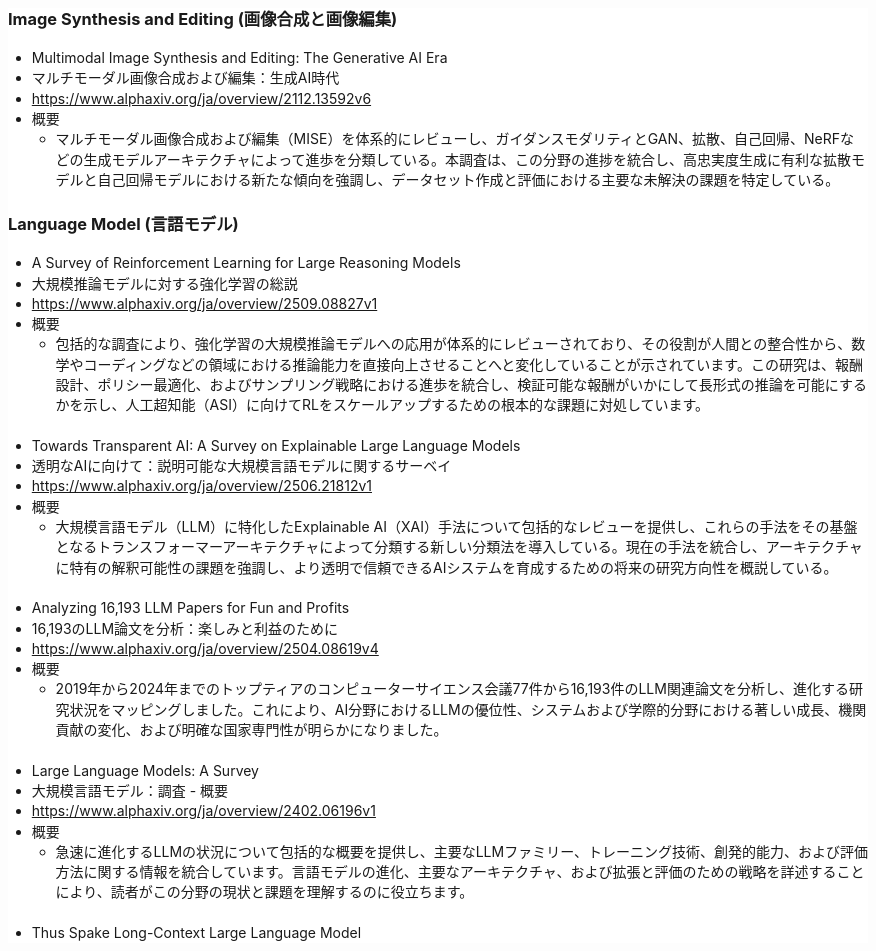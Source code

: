<h3>Image Synthesis and Editing (画像合成と画像編集)</h3>
<p>
<ul>
<li>Multimodal Image Synthesis and Editing: The Generative AI Era</li>
<li>マルチモーダル画像合成および編集：生成AI時代</li>
<li><a href="https://www.alphaxiv.org/ja/overview/2112.13592v6">https://www.alphaxiv.org/ja/overview/2112.13592v6</a></li>
<li>概要
<ul>
<li>
マルチモーダル画像合成および編集（MISE）を体系的にレビューし、ガイダンスモダリティとGAN、拡散、自己回帰、NeRFなどの生成モデルアーキテクチャによって進歩を分類している。本調査は、この分野の進捗を統合し、高忠実度生成に有利な拡散モデルと自己回帰モデルにおける新たな傾向を強調し、データセット作成と評価における主要な未解決の課題を特定している。
</li></ul>
</li></ul>

<h3>Language Model (言語モデル)</h3>
<p>
<ul>
<li>A Survey of Reinforcement Learning for Large Reasoning Models</li>
<li>大規模推論モデルに対する強化学習の総説</li>
<li><a href="https://www.alphaxiv.org/ja/overview/2509.08827v1">https://www.alphaxiv.org/ja/overview/2509.08827v1</a></li>
<li>概要
<ul>
<li>
包括的な調査により、強化学習の大規模推論モデルへの応用が体系的にレビューされており、その役割が人間との整合性から、数学やコーディングなどの領域における推論能力を直接向上させることへと変化していることが示されています。この研究は、報酬設計、ポリシー最適化、およびサンプリング戦略における進歩を統合し、検証可能な報酬がいかにして長形式の推論を可能にするかを示し、人工超知能（ASI）に向けてRLをスケールアップするための根本的な課題に対処しています。
</li></ul>
<br>
<li>Towards Transparent AI: A Survey on Explainable Large Language Models</li>
<li>透明なAIに向けて：説明可能な大規模言語モデルに関するサーベイ</li>
<li><a href="https://www.alphaxiv.org/ja/overview/2506.21812v1">https://www.alphaxiv.org/ja/overview/2506.21812v1</a></li>
<li>概要
<ul>
<li>
大規模言語モデル（LLM）に特化したExplainable AI（XAI）手法について包括的なレビューを提供し、これらの手法をその基盤となるトランスフォーマーアーキテクチャによって分類する新しい分類法を導入している。現在の手法を統合し、アーキテクチャに特有の解釈可能性の課題を強調し、より透明で信頼できるAIシステムを育成するための将来の研究方向性を概説している。
</li></ul>
<br>
<li>Analyzing 16,193 LLM Papers for Fun and Profits</li>
<li>16,193のLLM論文を分析：楽しみと利益のために</li>
<li><a href="https://www.alphaxiv.org/ja/overview/2504.08619v4">https://www.alphaxiv.org/ja/overview/2504.08619v4</a></li>
<li>概要
<ul>
<li>
2019年から2024年までのトップティアのコンピューターサイエンス会議77件から16,193件のLLM関連論文を分析し、進化する研究状況をマッピングしました。これにより、AI分野におけるLLMの優位性、システムおよび学際的分野における著しい成長、機関貢献の変化、および明確な国家専門性が明らかになりました。
</li></ul>
<br>
<li>Large Language Models: A Survey</li>
<li>大規模言語モデル：調査 - 概要</li>
<li><a href="https://www.alphaxiv.org/ja/overview/2402.06196v1">https://www.alphaxiv.org/ja/overview/2402.06196v1</a></li>
<li>概要
<ul>
<li>
急速に進化するLLMの状況について包括的な概要を提供し、主要なLLMファミリー、トレーニング技術、創発的能力、および評価方法に関する情報を統合しています。言語モデルの進化、主要なアーキテクチャ、および拡張と評価のための戦略を詳述することにより、読者がこの分野の現状と課題を理解するのに役立ちます。
</li></ul>
<br>
<li>Thus Spake Long-Context Large Language Model</li>